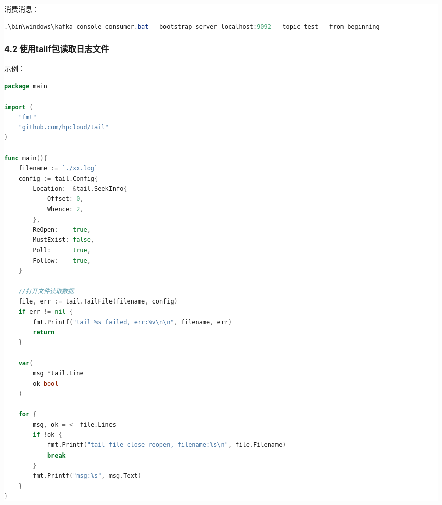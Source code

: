 消费消息：

```powershell
.\bin\windows\kafka-console-consumer.bat --bootstrap-server localhost:9092 --topic test --from-beginning
```

### 4.2 使用tailf包读取日志文件

示例：

```go
package main

import (
	"fmt"
	"github.com/hpcloud/tail"
)

func main(){
	filename := `./xx.log`
	config := tail.Config{
		Location:  &tail.SeekInfo{
			Offset: 0,
			Whence: 2,
		},
		ReOpen:    true,
		MustExist: false,
		Poll:      true,
		Follow:    true,
	}

	//打开文件读取数据
	file, err := tail.TailFile(filename, config)
	if err != nil {
		fmt.Printf("tail %s failed, err:%v\n\n", filename, err)
		return
	}

	var(
		msg *tail.Line
		ok bool
	)

	for {
		msg, ok = <- file.Lines
		if !ok {
			fmt.Printf("tail file close reopen, filename:%s\n", file.Filename)
			break
		}
		fmt.Printf("msg:%s", msg.Text)
	}
}
```
